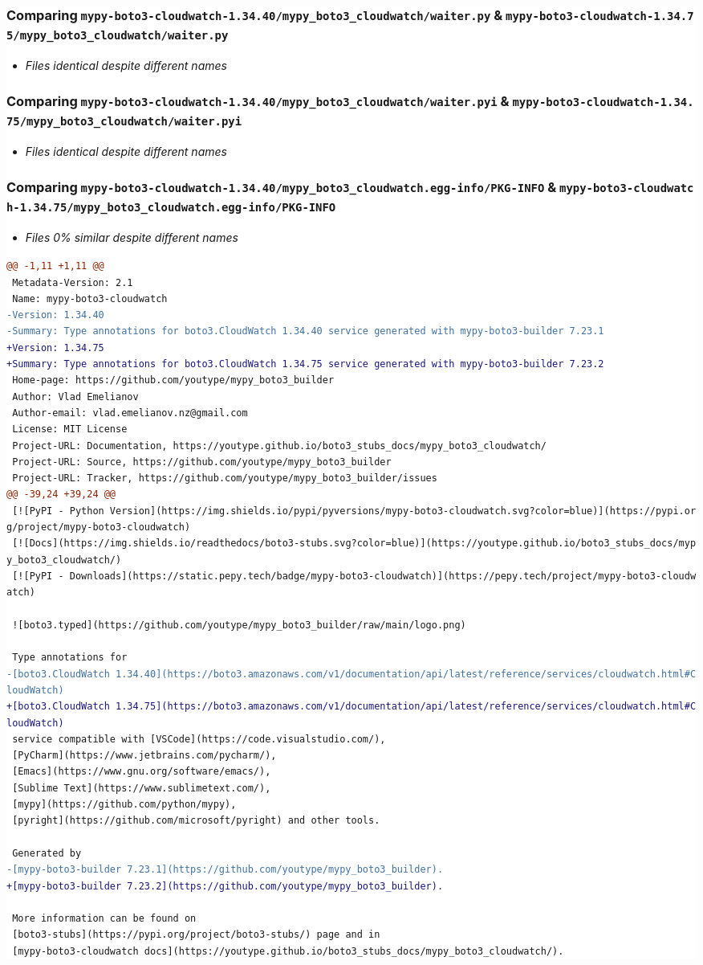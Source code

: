 ### Comparing `mypy-boto3-cloudwatch-1.34.40/mypy_boto3_cloudwatch/waiter.py` & `mypy-boto3-cloudwatch-1.34.75/mypy_boto3_cloudwatch/waiter.py`

 * *Files identical despite different names*

### Comparing `mypy-boto3-cloudwatch-1.34.40/mypy_boto3_cloudwatch/waiter.pyi` & `mypy-boto3-cloudwatch-1.34.75/mypy_boto3_cloudwatch/waiter.pyi`

 * *Files identical despite different names*

### Comparing `mypy-boto3-cloudwatch-1.34.40/mypy_boto3_cloudwatch.egg-info/PKG-INFO` & `mypy-boto3-cloudwatch-1.34.75/mypy_boto3_cloudwatch.egg-info/PKG-INFO`

 * *Files 0% similar despite different names*

```diff
@@ -1,11 +1,11 @@
 Metadata-Version: 2.1
 Name: mypy-boto3-cloudwatch
-Version: 1.34.40
-Summary: Type annotations for boto3.CloudWatch 1.34.40 service generated with mypy-boto3-builder 7.23.1
+Version: 1.34.75
+Summary: Type annotations for boto3.CloudWatch 1.34.75 service generated with mypy-boto3-builder 7.23.2
 Home-page: https://github.com/youtype/mypy_boto3_builder
 Author: Vlad Emelianov
 Author-email: vlad.emelianov.nz@gmail.com
 License: MIT License
 Project-URL: Documentation, https://youtype.github.io/boto3_stubs_docs/mypy_boto3_cloudwatch/
 Project-URL: Source, https://github.com/youtype/mypy_boto3_builder
 Project-URL: Tracker, https://github.com/youtype/mypy_boto3_builder/issues
@@ -39,24 +39,24 @@
 [![PyPI - Python Version](https://img.shields.io/pypi/pyversions/mypy-boto3-cloudwatch.svg?color=blue)](https://pypi.org/project/mypy-boto3-cloudwatch)
 [![Docs](https://img.shields.io/readthedocs/boto3-stubs.svg?color=blue)](https://youtype.github.io/boto3_stubs_docs/mypy_boto3_cloudwatch/)
 [![PyPI - Downloads](https://static.pepy.tech/badge/mypy-boto3-cloudwatch)](https://pepy.tech/project/mypy-boto3-cloudwatch)
 
 ![boto3.typed](https://github.com/youtype/mypy_boto3_builder/raw/main/logo.png)
 
 Type annotations for
-[boto3.CloudWatch 1.34.40](https://boto3.amazonaws.com/v1/documentation/api/latest/reference/services/cloudwatch.html#CloudWatch)
+[boto3.CloudWatch 1.34.75](https://boto3.amazonaws.com/v1/documentation/api/latest/reference/services/cloudwatch.html#CloudWatch)
 service compatible with [VSCode](https://code.visualstudio.com/),
 [PyCharm](https://www.jetbrains.com/pycharm/),
 [Emacs](https://www.gnu.org/software/emacs/),
 [Sublime Text](https://www.sublimetext.com/),
 [mypy](https://github.com/python/mypy),
 [pyright](https://github.com/microsoft/pyright) and other tools.
 
 Generated by
-[mypy-boto3-builder 7.23.1](https://github.com/youtype/mypy_boto3_builder).
+[mypy-boto3-builder 7.23.2](https://github.com/youtype/mypy_boto3_builder).
 
 More information can be found on
 [boto3-stubs](https://pypi.org/project/boto3-stubs/) page and in
 [mypy-boto3-cloudwatch docs](https://youtype.github.io/boto3_stubs_docs/mypy_boto3_cloudwatch/).
```